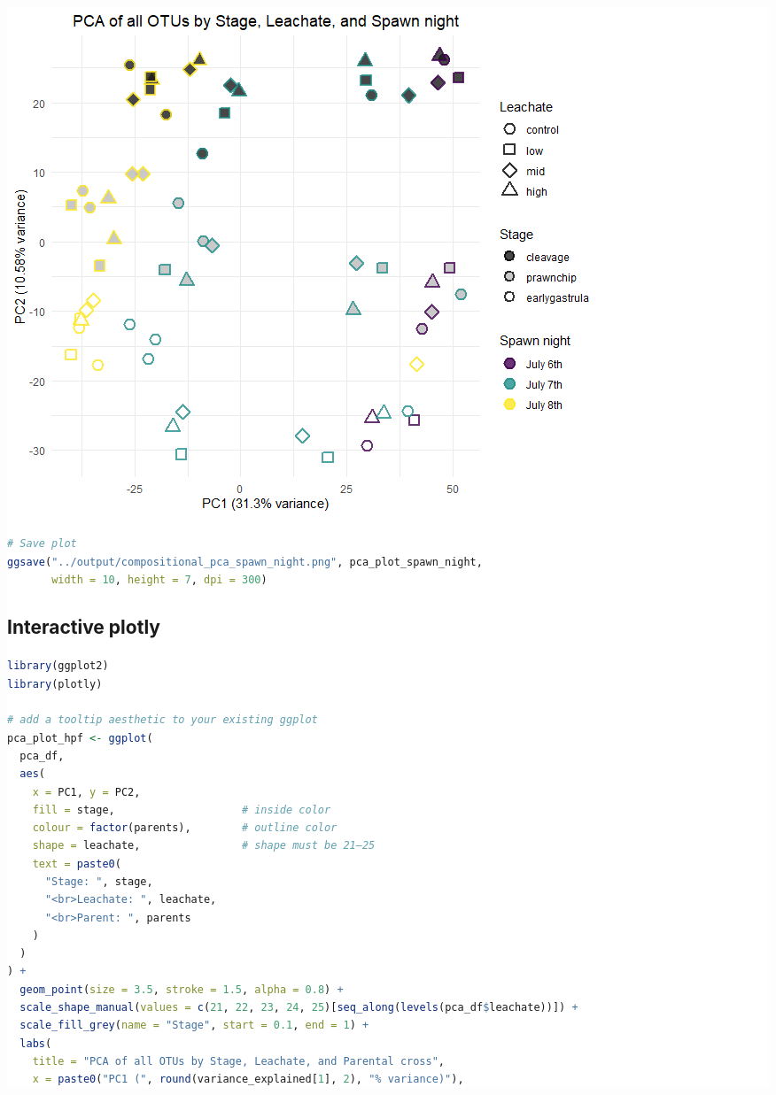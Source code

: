 ![](compositional_analysis_files/figure-commonmark/unnamed-chunk-13-1.png)

``` r
# Save plot
ggsave("../output/compositional_pca_spawn_night.png", pca_plot_spawn_night, 
       width = 10, height = 7, dpi = 300)
```

## Interactive plotly

``` r
library(ggplot2)
library(plotly)

# add a tooltip aesthetic to your existing ggplot
pca_plot_hpf <- ggplot(
  pca_df,
  aes(
    x = PC1, y = PC2,
    fill = stage,                    # inside color
    colour = factor(parents),        # outline color
    shape = leachate,                # shape must be 21–25
    text = paste0(
      "Stage: ", stage,
      "<br>Leachate: ", leachate,
      "<br>Parent: ", parents
    )
  )
) +
  geom_point(size = 3.5, stroke = 1.5, alpha = 0.8) +
  scale_shape_manual(values = c(21, 22, 23, 24, 25)[seq_along(levels(pca_df$leachate))]) +
  scale_fill_grey(name = "Stage", start = 0.1, end = 1) +
  labs(
    title = "PCA of all OTUs by Stage, Leachate, and Parental cross",
    x = paste0("PC1 (", round(variance_explained[1], 2), "% variance)"),
```
